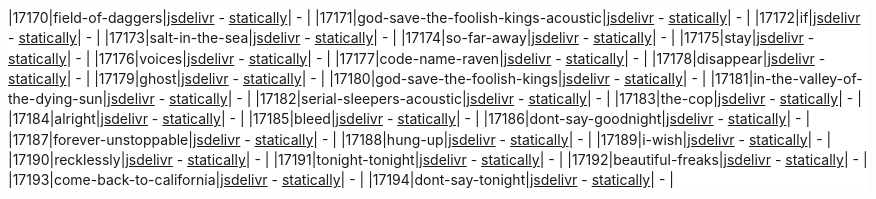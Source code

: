|17170|field-of-daggers|[jsdelivr](https://cdn.jsdelivr.net/gh/dbchord/c1-1-3/15001-20000/17001-17500/field-of-daggers.webp) - [statically](https://cdn.statically.io/gh/dbchord/c1-1-3/i/15001-20000/17001-17500/field-of-daggers.webp)| - |
|17171|god-save-the-foolish-kings-acoustic|[jsdelivr](https://cdn.jsdelivr.net/gh/dbchord/c1-1-3/15001-20000/17001-17500/god-save-the-foolish-kings-acoustic.webp) - [statically](https://cdn.statically.io/gh/dbchord/c1-1-3/i/15001-20000/17001-17500/god-save-the-foolish-kings-acoustic.webp)| - |
|17172|if|[jsdelivr](https://cdn.jsdelivr.net/gh/dbchord/c1-1-3/15001-20000/17001-17500/if.webp) - [statically](https://cdn.statically.io/gh/dbchord/c1-1-3/i/15001-20000/17001-17500/if.webp)| - |
|17173|salt-in-the-sea|[jsdelivr](https://cdn.jsdelivr.net/gh/dbchord/c1-1-3/15001-20000/17001-17500/salt-in-the-sea.webp) - [statically](https://cdn.statically.io/gh/dbchord/c1-1-3/i/15001-20000/17001-17500/salt-in-the-sea.webp)| - |
|17174|so-far-away|[jsdelivr](https://cdn.jsdelivr.net/gh/dbchord/c1-1-3/15001-20000/17001-17500/so-far-away.webp) - [statically](https://cdn.statically.io/gh/dbchord/c1-1-3/i/15001-20000/17001-17500/so-far-away.webp)| - |
|17175|stay|[jsdelivr](https://cdn.jsdelivr.net/gh/dbchord/c1-1-3/15001-20000/17001-17500/stay.webp) - [statically](https://cdn.statically.io/gh/dbchord/c1-1-3/i/15001-20000/17001-17500/stay.webp)| - |
|17176|voices|[jsdelivr](https://cdn.jsdelivr.net/gh/dbchord/c1-1-3/15001-20000/17001-17500/voices.webp) - [statically](https://cdn.statically.io/gh/dbchord/c1-1-3/i/15001-20000/17001-17500/voices.webp)| - |
|17177|code-name-raven|[jsdelivr](https://cdn.jsdelivr.net/gh/dbchord/c1-1-3/15001-20000/17001-17500/code-name-raven.webp) - [statically](https://cdn.statically.io/gh/dbchord/c1-1-3/i/15001-20000/17001-17500/code-name-raven.webp)| - |
|17178|disappear|[jsdelivr](https://cdn.jsdelivr.net/gh/dbchord/c1-1-3/15001-20000/17001-17500/disappear.webp) - [statically](https://cdn.statically.io/gh/dbchord/c1-1-3/i/15001-20000/17001-17500/disappear.webp)| - |
|17179|ghost|[jsdelivr](https://cdn.jsdelivr.net/gh/dbchord/c1-1-3/15001-20000/17001-17500/ghost.webp) - [statically](https://cdn.statically.io/gh/dbchord/c1-1-3/i/15001-20000/17001-17500/ghost.webp)| - |
|17180|god-save-the-foolish-kings|[jsdelivr](https://cdn.jsdelivr.net/gh/dbchord/c1-1-3/15001-20000/17001-17500/god-save-the-foolish-kings.webp) - [statically](https://cdn.statically.io/gh/dbchord/c1-1-3/i/15001-20000/17001-17500/god-save-the-foolish-kings.webp)| - |
|17181|in-the-valley-of-the-dying-sun|[jsdelivr](https://cdn.jsdelivr.net/gh/dbchord/c1-1-3/15001-20000/17001-17500/in-the-valley-of-the-dying-sun.webp) - [statically](https://cdn.statically.io/gh/dbchord/c1-1-3/i/15001-20000/17001-17500/in-the-valley-of-the-dying-sun.webp)| - |
|17182|serial-sleepers-acoustic|[jsdelivr](https://cdn.jsdelivr.net/gh/dbchord/c1-1-3/15001-20000/17001-17500/serial-sleepers-acoustic.webp) - [statically](https://cdn.statically.io/gh/dbchord/c1-1-3/i/15001-20000/17001-17500/serial-sleepers-acoustic.webp)| - |
|17183|the-cop|[jsdelivr](https://cdn.jsdelivr.net/gh/dbchord/c1-1-3/15001-20000/17001-17500/the-cop.webp) - [statically](https://cdn.statically.io/gh/dbchord/c1-1-3/i/15001-20000/17001-17500/the-cop.webp)| - |
|17184|alright|[jsdelivr](https://cdn.jsdelivr.net/gh/dbchord/c1-1-3/15001-20000/17001-17500/alright.webp) - [statically](https://cdn.statically.io/gh/dbchord/c1-1-3/i/15001-20000/17001-17500/alright.webp)| - |
|17185|bleed|[jsdelivr](https://cdn.jsdelivr.net/gh/dbchord/c1-1-3/15001-20000/17001-17500/bleed.webp) - [statically](https://cdn.statically.io/gh/dbchord/c1-1-3/i/15001-20000/17001-17500/bleed.webp)| - |
|17186|dont-say-goodnight|[jsdelivr](https://cdn.jsdelivr.net/gh/dbchord/c1-1-3/15001-20000/17001-17500/dont-say-goodnight.webp) - [statically](https://cdn.statically.io/gh/dbchord/c1-1-3/i/15001-20000/17001-17500/dont-say-goodnight.webp)| - |
|17187|forever-unstoppable|[jsdelivr](https://cdn.jsdelivr.net/gh/dbchord/c1-1-3/15001-20000/17001-17500/forever-unstoppable.webp) - [statically](https://cdn.statically.io/gh/dbchord/c1-1-3/i/15001-20000/17001-17500/forever-unstoppable.webp)| - |
|17188|hung-up|[jsdelivr](https://cdn.jsdelivr.net/gh/dbchord/c1-1-3/15001-20000/17001-17500/hung-up.webp) - [statically](https://cdn.statically.io/gh/dbchord/c1-1-3/i/15001-20000/17001-17500/hung-up.webp)| - |
|17189|i-wish|[jsdelivr](https://cdn.jsdelivr.net/gh/dbchord/c1-1-3/15001-20000/17001-17500/i-wish.webp) - [statically](https://cdn.statically.io/gh/dbchord/c1-1-3/i/15001-20000/17001-17500/i-wish.webp)| - |
|17190|recklessly|[jsdelivr](https://cdn.jsdelivr.net/gh/dbchord/c1-1-3/15001-20000/17001-17500/recklessly.webp) - [statically](https://cdn.statically.io/gh/dbchord/c1-1-3/i/15001-20000/17001-17500/recklessly.webp)| - |
|17191|tonight-tonight|[jsdelivr](https://cdn.jsdelivr.net/gh/dbchord/c1-1-3/15001-20000/17001-17500/tonight-tonight.webp) - [statically](https://cdn.statically.io/gh/dbchord/c1-1-3/i/15001-20000/17001-17500/tonight-tonight.webp)| - |
|17192|beautiful-freaks|[jsdelivr](https://cdn.jsdelivr.net/gh/dbchord/c1-1-3/15001-20000/17001-17500/beautiful-freaks.webp) - [statically](https://cdn.statically.io/gh/dbchord/c1-1-3/i/15001-20000/17001-17500/beautiful-freaks.webp)| - |
|17193|come-back-to-california|[jsdelivr](https://cdn.jsdelivr.net/gh/dbchord/c1-1-3/15001-20000/17001-17500/come-back-to-california.webp) - [statically](https://cdn.statically.io/gh/dbchord/c1-1-3/i/15001-20000/17001-17500/come-back-to-california.webp)| - |
|17194|dont-say-tonight|[jsdelivr](https://cdn.jsdelivr.net/gh/dbchord/c1-1-3/15001-20000/17001-17500/dont-say-tonight.webp) - [statically](https://cdn.statically.io/gh/dbchord/c1-1-3/i/15001-20000/17001-17500/dont-say-tonight.webp)| - |